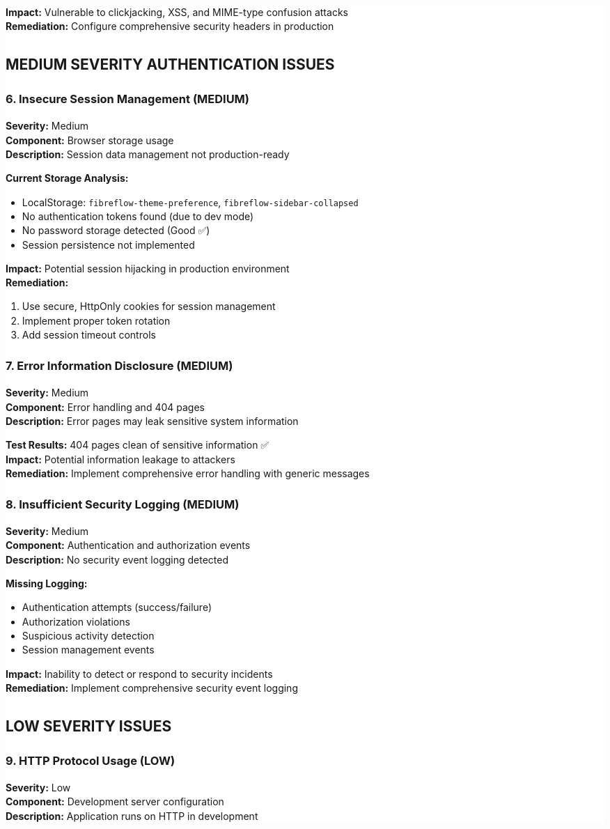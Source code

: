 **Impact:** Vulnerable to clickjacking, XSS, and MIME-type confusion attacks  
**Remediation:** Configure comprehensive security headers in production

## MEDIUM SEVERITY AUTHENTICATION ISSUES

### 6. Insecure Session Management (MEDIUM)

**Severity:** Medium  
**Component:** Browser storage usage  
**Description:** Session data management not production-ready

**Current Storage Analysis:**
- LocalStorage: `fibreflow-theme-preference`, `fibreflow-sidebar-collapsed`
- No authentication tokens found (due to dev mode)
- No password storage detected (Good ✅)
- Session persistence not implemented

**Impact:** Potential session hijacking in production environment  
**Remediation:** 
1. Use secure, HttpOnly cookies for session management
2. Implement proper token rotation
3. Add session timeout controls

### 7. Error Information Disclosure (MEDIUM)

**Severity:** Medium  
**Component:** Error handling and 404 pages  
**Description:** Error pages may leak sensitive system information

**Test Results:** 404 pages clean of sensitive information ✅  
**Impact:** Potential information leakage to attackers  
**Remediation:** Implement comprehensive error handling with generic messages

### 8. Insufficient Security Logging (MEDIUM)

**Severity:** Medium  
**Component:** Authentication and authorization events  
**Description:** No security event logging detected

**Missing Logging:**
- Authentication attempts (success/failure)
- Authorization violations
- Suspicious activity detection
- Session management events

**Impact:** Inability to detect or respond to security incidents  
**Remediation:** Implement comprehensive security event logging

## LOW SEVERITY ISSUES

### 9. HTTP Protocol Usage (LOW)

**Severity:** Low  
**Component:** Development server configuration  
**Description:** Application runs on HTTP in development
